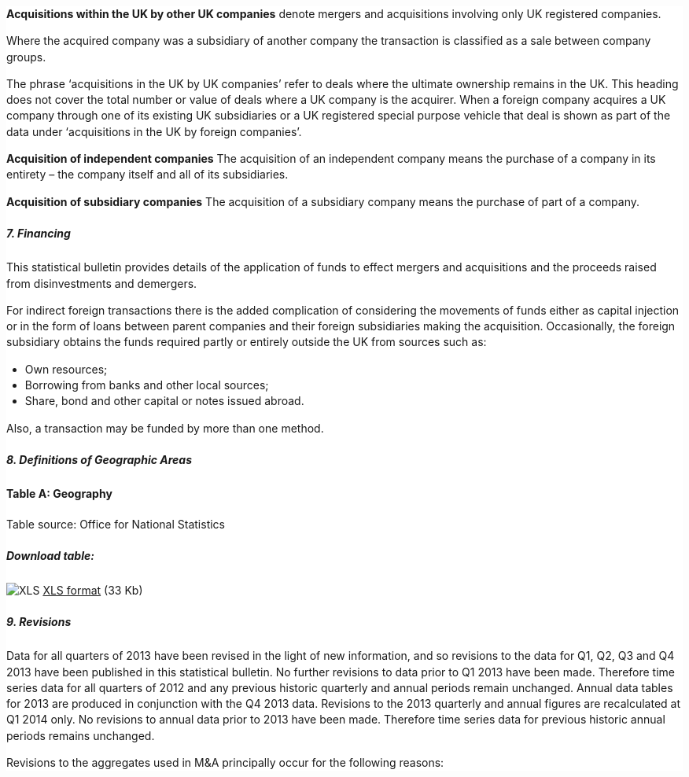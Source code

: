 **Acquisitions within the UK by other UK companies** denote mergers and acquisitions involving only UK registered companies.

Where the acquired company was a subsidiary of another company the transaction is classified as a sale between company groups.

The phrase ‘acquisitions in the UK by UK companies’ refer to deals where the ultimate ownership remains in the UK. This heading does not cover the total number or value of deals where a UK company is the acquirer. When a foreign company acquires a UK company through one of its existing UK subsidiaries or a UK registered special purpose vehicle that deal is shown as part of the data under ‘acquisitions in the UK by foreign companies’.

**Acquisition of independent companies**
The acquisition of an independent company means the purchase of a company in its entirety – the company itself and all of its subsidiaries.

**Acquisition of subsidiary companies**
The acquisition of a subsidiary company means the purchase of part of a company.

##### 7. Financing

This statistical bulletin provides details of the application of funds to effect mergers and acquisitions and the proceeds raised from disinvestments and demergers.

For indirect foreign transactions there is the added complication of considering the movements of funds either as capital injection or in the form of loans between parent companies and their foreign subsidiaries making the acquisition. Occasionally, the foreign subsidiary obtains the funds required partly or entirely outside the UK from sources such as:

- Own resources;
- Borrowing from banks and other local sources;
- Share, bond and other capital or notes issued abroad.

Also, a transaction may be funded by more than one method.

##### 8. Definitions of Geographic Areas

#### Table A: Geography

Table source: Office for National Statistics

##### Download table: 
![XLS](http://www.ons.gov.uk/ons/resources/iconxls_tcm77-30132.gif "XLS")  [XLS format](http://www.ons.gov.uk/ons/rel/international-transactions/mergers-and-acquisitions-involving-uk-companies/q1-2014/prt-m-a-a.xls "XLS format") (33 Kb)

##### 9. Revisions

Data for all quarters of 2013 have been revised in the light of new information, and so revisions to the data for Q1, Q2, Q3 and Q4 2013 have been published in this statistical bulletin. No further revisions to data prior to Q1 2013 have been made. Therefore time series data for all quarters of 2012 and any previous historic quarterly and annual periods remain unchanged. 
Annual data tables for 2013 are produced in conjunction with the Q4 2013 data.  Revisions  to the 2013 quarterly and annual figures are recalculated  at Q1 2014 only. No revisions to annual data prior to 2013 have been made. Therefore time series data for previous historic annual periods remains unchanged. 

Revisions to the aggregates used in M&A principally occur for the following reasons:
